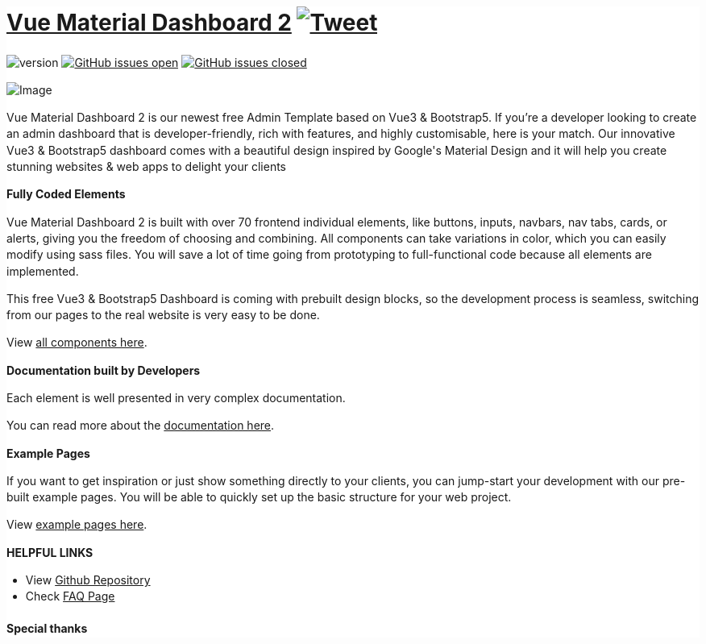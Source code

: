 # [Vue Material Dashboard 2](http://demos.creative-tim.com/vue-material-dashboard-2/#/?ref=readme-vmd2) [![Tweet](https://img.shields.io/twitter/url/http/shields.io.svg?style=social&logo=twitter)](https://twitter.com/intent/tweet?url=https://www.creative-tim.com/product/vue-material-dashboard-2&text=Check%20Vue%20Material%20Dashboard%202%20made%20by%20@CreativeTim%20#webdesign%20#dashboard%20#materialdesign%20#vue%20https://www.creative-tim.com/product/vue-material-dashboard)

![version](https://img.shields.io/badge/version-3.1.0-blue.svg) [![GitHub issues open](https://img.shields.io/github/issues/creativetimofficial/vue-material-dashboard-2.svg)](https://github.com/creativetimofficial/vue-material-dashboard-2/issues?q=is%3Aopen+is%3Aissue) [![GitHub issues closed](https://img.shields.io/github/issues-closed-raw/creativetimofficial/vue-material-dashboard-2.svg)](https://github.com/creativetimofficial/vue-material-dashboard-2/issues?q=is%3Aissue+is%3Aclosed)

![Image](https://s3.amazonaws.com/creativetim_bucket/products/596/original/vue-material-dashboard-2.jpg)

Vue Material Dashboard 2 is our newest free Admin Template based on Vue3 & Bootstrap5. If you’re a developer looking to create an admin dashboard that is developer-friendly, rich with features, and highly customisable, here is your match. Our innovative Vue3 & Bootstrap5 dashboard comes with a beautiful design inspired by Google's Material Design and it will help you create stunning websites & web apps to delight your clients

**Fully Coded Elements**

Vue Material Dashboard 2 is built with over 70 frontend individual elements, like buttons, inputs, navbars, nav tabs, cards, or alerts, giving you the freedom of choosing and combining. All components can take variations in color, which you can easily modify using sass files. You will save a lot of time going from prototyping to full-functional code because all elements are implemented.

This free Vue3 & Bootstrap5 Dashboard is coming with prebuilt design blocks, so the development process is seamless,
switching from our pages to the real website is very easy to be done.

View [all components here](https://www.creative-tim.com/learning-lab/vue/alerts/material-dashboard/).

**Documentation built by Developers**

Each element is well presented in very complex documentation.

You can read more about the [documentation here](https://www.creative-tim.com/learning-lab/vue/overview/material-dashboard/).

**Example Pages**

If you want to get inspiration or just show something directly to your clients, you can jump-start your development with our pre-built example pages. You will be able to quickly set up the basic structure for your web project.

View [example pages here](https://demos.creative-tim.com/vue-material-dashboard-2/#/).

**HELPFUL LINKS**

- View [Github Repository](https://github.com/creativetimofficial/vue-material-dashboard-2)
- Check [FAQ Page](https://www.creative-tim.com/faq)

#### Special thanks
